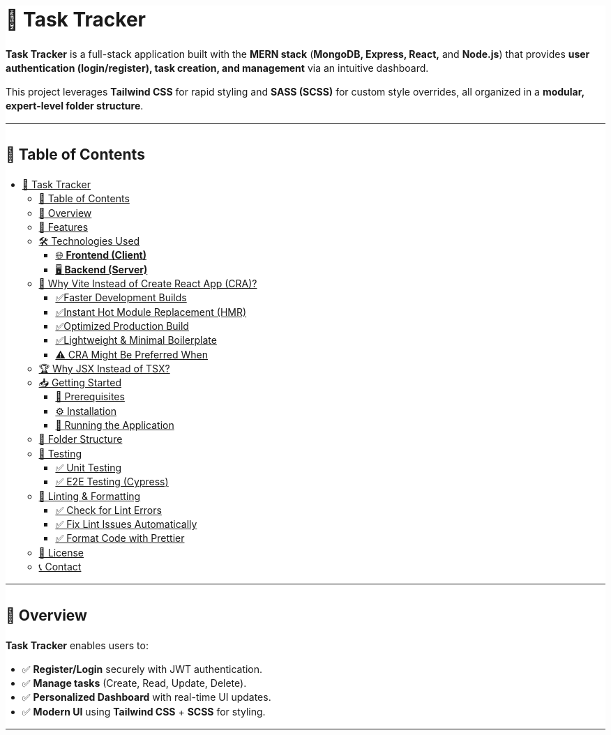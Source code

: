 # 📆 Task Tracker

**Task Tracker** is a full-stack application built with the **MERN stack** (**MongoDB, Express, React,** and **Node.js**) that provides **user authentication (login/register), task creation, and management** via an intuitive dashboard.

This project leverages **Tailwind CSS** for rapid styling and **SASS (SCSS)** for custom style overrides, all organized in a **modular, expert-level folder structure**.

---

## 📜 Table of Contents

- [📆 Task Tracker](#-task-tracker)
  - [📜 Table of Contents](#-table-of-contents)
  - [🎯 Overview](#-overview)
  - [🚀 Features](#-features)
  - [🛠 Technologies Used](#-technologies-used)
    - [🌐 **Frontend (Client)**](#-frontend-client)
    - [🖥️ **Backend (Server)**](#️-backend-server)
  - [🚀 Why Vite Instead of Create React App (CRA)?](#-why-vite-instead-of-create-react-app-cra)
      - [✅Faster Development Builds](#faster-development-builds)
      - [✅Instant Hot Module Replacement (HMR)](#instant-hot-module-replacement-hmr)
      - [✅Optimized Production Build](#optimized-production-build)
      - [✅Lightweight \& Minimal Boilerplate](#lightweight--minimal-boilerplate)
    - [⚠️ CRA Might Be Preferred When](#️-cra-might-be-preferred-when)
  - [🏆 Why JSX Instead of TSX?](#-why-jsx-instead-of-tsx)
  - [📥 Getting Started](#-getting-started)
      - [🔧 Prerequisites](#-prerequisites)
      - [⚙️ Installation](#️-installation)
      - [🚀 Running the Application](#-running-the-application)
  - [📂 Folder Structure](#-folder-structure)
  - [🧪 Testing](#-testing)
      - [✅ Unit Testing](#-unit-testing)
      - [✅ E2E Testing (Cypress)](#-e2e-testing-cypress)
  - [📌 Linting \& Formatting](#-linting--formatting)
      - [✅ Check for Lint Errors](#-check-for-lint-errors)
      - [✅ Fix Lint Issues Automatically](#-fix-lint-issues-automatically)
      - [✅ Format Code with Prettier](#-format-code-with-prettier)
  - [📜 License](#-license)
  - [📞 Contact](#-contact)


---

## 🎯 Overview

**Task Tracker** enables users to:

- ✅ **Register/Login** securely with JWT authentication.
- ✅ **Manage tasks** (Create, Read, Update, Delete).
- ✅ **Personalized Dashboard** with real-time UI updates.
- ✅ **Modern UI** using **Tailwind CSS** + **SCSS** for styling.

---